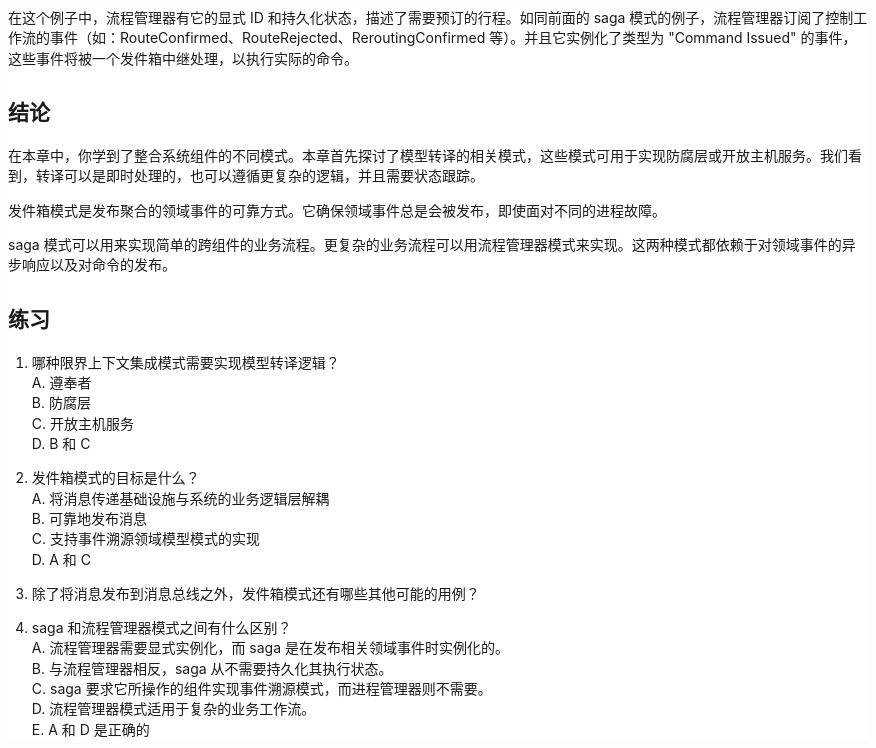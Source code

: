 在这个例子中，流程管理器有它的显式 ID 和持久化状态，描述了需要预订的行程。如同前面的 saga 模式的例子，流程管理器订阅了控制工作流的事件（如：RouteConfirmed、RouteRejected、ReroutingConfirmed 等）。并且它实例化了类型为 "Command Issued" 的事件，这些事件将被一个发件箱中继处理，以执行实际的命令。

## 结论

在本章中，你学到了整合系统组件的不同模式。本章首先探讨了模型转译的相关模式，这些模式可用于实现防腐层或开放主机服务。我们看到，转译可以是即时处理的，也可以遵循更复杂的逻辑，并且需要状态跟踪。

发件箱模式是发布聚合的领域事件的可靠方式。它确保领域事件总是会被发布，即使面对不同的进程故障。

saga 模式可以用来实现简单的跨组件的业务流程。更复杂的业务流程可以用流程管理器模式来实现。这两种模式都依赖于对领域事件的异步响应以及对命令的发布。

## 练习
1. 哪种限界上下文集成模式需要实现模型转译逻辑？<br>
A. 遵奉者 <br>
B. 防腐层 <br>
C. 开放主机服务 <br>
D. B 和 C <br>

2. 发件箱模式的目标是什么？<br>
A. 将消息传递基础设施与系统的业务逻辑层解耦 <br>
B. 可靠地发布消息 <br>
C. 支持事件溯源领域模型模式的实现 <br>
D. A 和 C <br>

3. 除了将消息发布到消息总线之外，发件箱模式还有哪些其他可能的用例？

4. saga 和流程管理器模式之间有什么区别？<br>
A. 流程管理器需要显式实例化，而 saga 是在发布相关领域事件时实例化的。 <br>
B. 与流程管理器相反，saga 从不需要持久化其执行状态。 <br>
C. saga 要求它所操作的组件实现事件溯源模式，而进程管理器则不需要。 <br>
D. 流程管理器模式适用于复杂的业务工作流。<br>
E. A 和 D 是正确的


[^1]: Richardson, C.（2019 年）。微服务架构设计模式：Java 示例。纽约：Manning
[^2]: Hohpe, G., & Woolf, B. (2003)。企业集成模式：设计、构建和部署消息传递解决方案。波士顿：Addison-Wesley